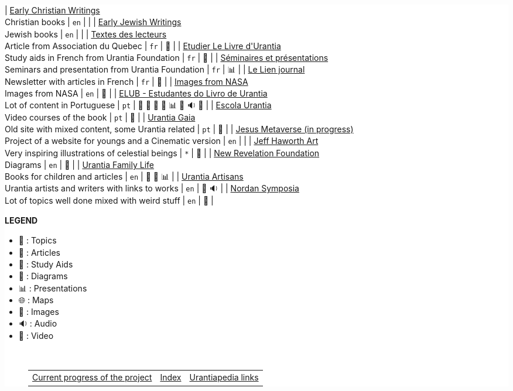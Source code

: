 | [Early Christian Writings](http://www.earlychristianwritings.com/) <br> Christian books                                                                                                    | `en`                   |  |
| [Early Jewish Writings](http://www.earlyjewishwritings.com/) <br> Jewish books                                                                                                             | `en`                   |  |
| [Textes des lecteurs](https://www.urantia-quebec.ca/publications/textes-des-lecteurs) <br> Article from Association du Quebec                                                              | `fr`                   | :page_with_curl: |
| [Etudier Le Livre d'Urantia](https://www.urantia.org/fr/le-livre-durantia/etudier) <br> Study aids in French from Urantia Foundation                                                       | `fr`                   | :notebook: |
| [Séminaires et présentations](https://www.urantia.org/fr/etudier/seminaires-et-presentations) <br> Seminars and presentation from Urantia Foundation                                       | `fr`                   | :bar_chart: |
| [Le Lien journal](http://lien.urantia.fr/) <br> Newsletter with articles in French                                                                                                         | `fr`                   | :page_with_curl: |
| [Images from NASA](https://apod.nasa.gov/apod/archivepix.html) <br> Images from NASA                                                                                                       | `en`                   | :sunrise_over_mountains:  |
| [ELUB - Estudantes do Livro de Urantia](http://elub.com.br/elubsite/) <br> Lot of content in Portuguese                                                                                    | `pt`                   | :card_index: :page_with_curl: :notebook: :memo: :bar_chart: :sunrise_over_mountains: :sound: :movie_camera: |
| [Escola Urantia](https://escolaurantia.com/cursos/) <br> Video courses of the book                                                                                                         | `pt`                   | :movie_camera: |
| [Urantia Gaia](https://www.urantiagaia.org/) <br> Old site with mixed content, some Urantia related                                                                                        | `pt`                   | :notebook: |
| [Jesus Metaverse (in progress)](https://jesusmetaverse.org/) <br> Project of a website for youngs and a Cinematic version                                                                  | `en`                   |    |
| [Jeff Haworth Art](https://pixels.com/profiles/jeff-haworth) <br> Very inspiring illustrations of celestial beings                                                                         | `*`                    | :sunrise_over_mountains:  |
| [New Revelation Foundation](http://www.newrevelationfoundation.org/) <br> Diagrams                                                                                                         | `en`                   | :memo:   |
| [Urantia Family Life](https://urantiafamilylife.org/) <br> Books for children and articles                                                                                                 | `en`                   | :page_with_curl: :notebook: :bar_chart:   |
| [Urantia Artisans](https://urantiaartisans.com/) <br> Urantia artists and writers with links to works                                                                                      | `en`                   | :notebook: :sound:  |
| [Nordan Symposia](https://nordan.daynal.org/wiki/Category:General_Reference) <br> Lot of topics well done mixed with weird stuff                                                           | `en`                   | :card_index:  |


**LEGEND**

- :card_index: : Topics
- :page_with_curl: : Articles
- :notebook: : Study Aids
- :memo: : Diagrams
- :bar_chart: : Presentations
- :globe_with_meridians: : Maps
- :sunrise_over_mountains: : Images
- :sound: : Audio
- :movie_camera: : Video

<br>

<figure class="table chapter-navigator">
  <table>
    <tbody>
      <tr>
        <td><a href="/en/help/status">Current progress of the project</a></td>
        <td><a href="/en/help">Index</a></td>
        <td><a href="/en/help/links">Urantiapedia links</a></td>
      </tr>
    </tbody>
  </table>
</figure>